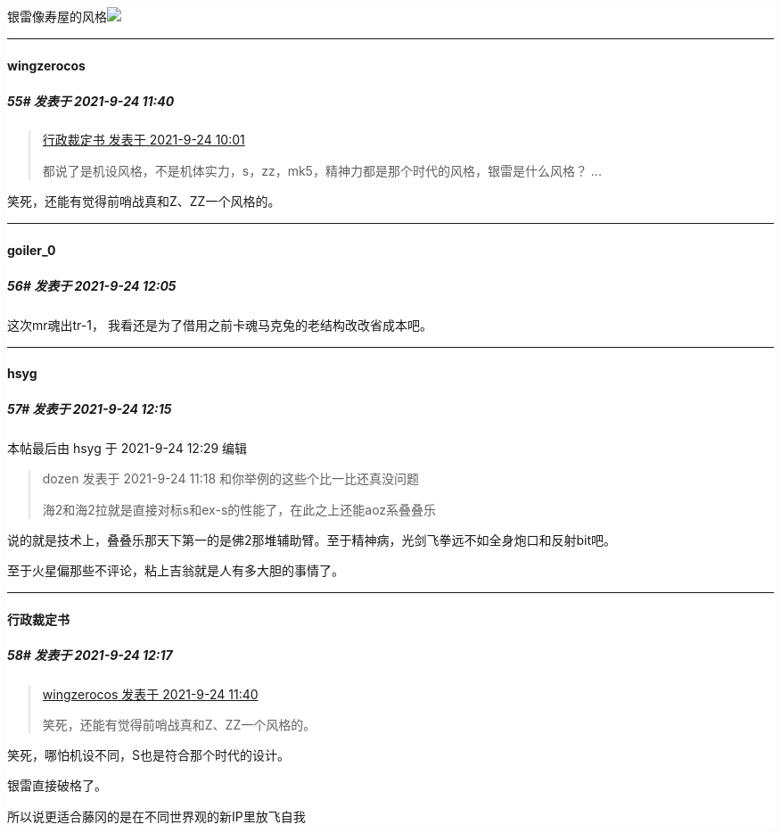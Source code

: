 
银雷像寿屋的风格<img src="https://static.saraba1st.com/image/smiley/face2017/067.png" referrerpolicy="no-referrer">


*****

####  wingzerocos  
##### 55#       发表于 2021-9-24 11:40


<blockquote><a href="httphttps://bbs.saraba1st.com/2b/forum.php?mod=redirect&amp;goto=findpost&amp;pid=52866475&amp;ptid=2027785" target="_blank">行政裁定书 发表于 2021-9-24 10:01</a>

都说了是机设风格，不是机体实力，s，zz，mk5，精神力都是那个时代的风格，银雷是什么风格？ ...</blockquote>
笑死，还能有觉得前哨战真和Z、ZZ一个风格的。


*****

####  goiler_0  
##### 56#       发表于 2021-9-24 12:05


这次mr魂出tr-1， 我看还是为了借用之前卡魂马克兔的老结构改改省成本吧。 


*****

####  hsyg  
##### 57#       发表于 2021-9-24 12:15


 本帖最后由 hsyg 于 2021-9-24 12:29 编辑 
<blockquote>dozen 发表于 2021-9-24 11:18
和你举例的这些个比一比还真没问题


海2和海2拉就是直接对标s和ex-s的性能了，在此之上还能aoz系叠叠乐</blockquote>
说的就是技术上，叠叠乐那天下第一的是佛2那堆辅助臂。至于精神病，光剑飞拳远不如全身炮口和反射bit吧。


至于火星偏那些不评论，粘上吉翁就是人有多大胆的事情了。


*****

####  行政裁定书  
##### 58#       发表于 2021-9-24 12:17


<blockquote><a href="httphttps://bbs.saraba1st.com/2b/forum.php?mod=redirect&amp;goto=findpost&amp;pid=52868024&amp;ptid=2027785" target="_blank">wingzerocos 发表于 2021-9-24 11:40</a>

笑死，还能有觉得前哨战真和Z、ZZ一个风格的。</blockquote>
笑死，哪怕机设不同，S也是符合那个时代的设计。

银雷直接破格了。


所以说更适合藤冈的是在不同世界观的新IP里放飞自我
